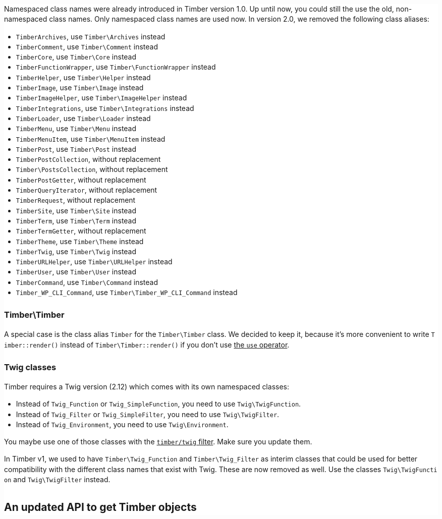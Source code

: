 Namespaced class names were already introduced in Timber version 1.0. Up until now, you could still the use the old, non-namespaced class names. Only namespaced class names are used now. In version 2.0, we removed the following class aliases:

- `TimberArchives`, use `Timber\Archives` instead
- `TimberComment`, use `Timber\Comment` instead
- `TimberCore`, use `Timber\Core` instead
- `TimberFunctionWrapper`, use `Timber\FunctionWrapper` instead
- `TimberHelper`, use `Timber\Helper` instead
- `TimberImage`, use `Timber\Image` instead
- `TimberImageHelper`, use `Timber\ImageHelper` instead
- `TimberIntegrations`, use `Timber\Integrations` instead
- `TimberLoader`, use `Timber\Loader` instead
- `TimberMenu`, use `Timber\Menu` instead
- `TimberMenuItem`, use `Timber\MenuItem` instead
- `TimberPost`, use `Timber\Post` instead
- `TimberPostCollection`, without replacement
- `Timber\PostsCollection`, without replacement
- `TimberPostGetter`, without replacement
- `TimberQueryIterator`, without replacement
- `TimberRequest`, without replacement
- `TimberSite`, use `Timber\Site` instead
- `TimberTerm`, use `Timber\Term` instead
- `TimberTermGetter`, without replacement
- `TimberTheme`, use `Timber\Theme` instead
- `TimberTwig`, use `Timber\Twig` instead
- `TimberURLHelper`, use `Timber\URLHelper` instead
- `TimberUser`, use `Timber\User` instead
- `TimberCommand`, use `Timber\Command` instead
- `Timber_WP_CLI_Command`, use `Timber\Timber_WP_CLI_Command` instead

### Timber\Timber

A special case is the class alias `Timber` for the `Timber\Timber` class. We decided to keep it, because it’s more convenient to write `Timber::render()` instead of `Timber\Timber::render()` if you don’t use [the `use` operator](https://www.php.net/manual/en/language.namespaces.importing.php).

### Twig classes

Timber requires a Twig version (2.12) which comes with its own namespaced classes:

- Instead of `Twig_Function` or `Twig_SimpleFunction`, you need to use `Twig\TwigFunction`.
- Instead of `Twig_Filter` or `Twig_SimpleFilter`, you need to use `Twig\TwigFilter`.
- Instead of `Twig_Environment`, you need to use `Twig\Environment`.

You maybe use one of those classes with the [`timber/twig` filter](https://timber.github.io/docs/v2/hooks/filters/#timber/twig). Make sure you update them.

In Timber v1, we used to have `Timber\Twig_Function` and `Timber\Twig_Filter` as interim classes that could be used for better compatibility with the different class names that exist with Twig. These are now removed as well. Use the classes `Twig\TwigFunction` and `Twig\TwigFilter` instead.

## An updated API to get Timber objects
